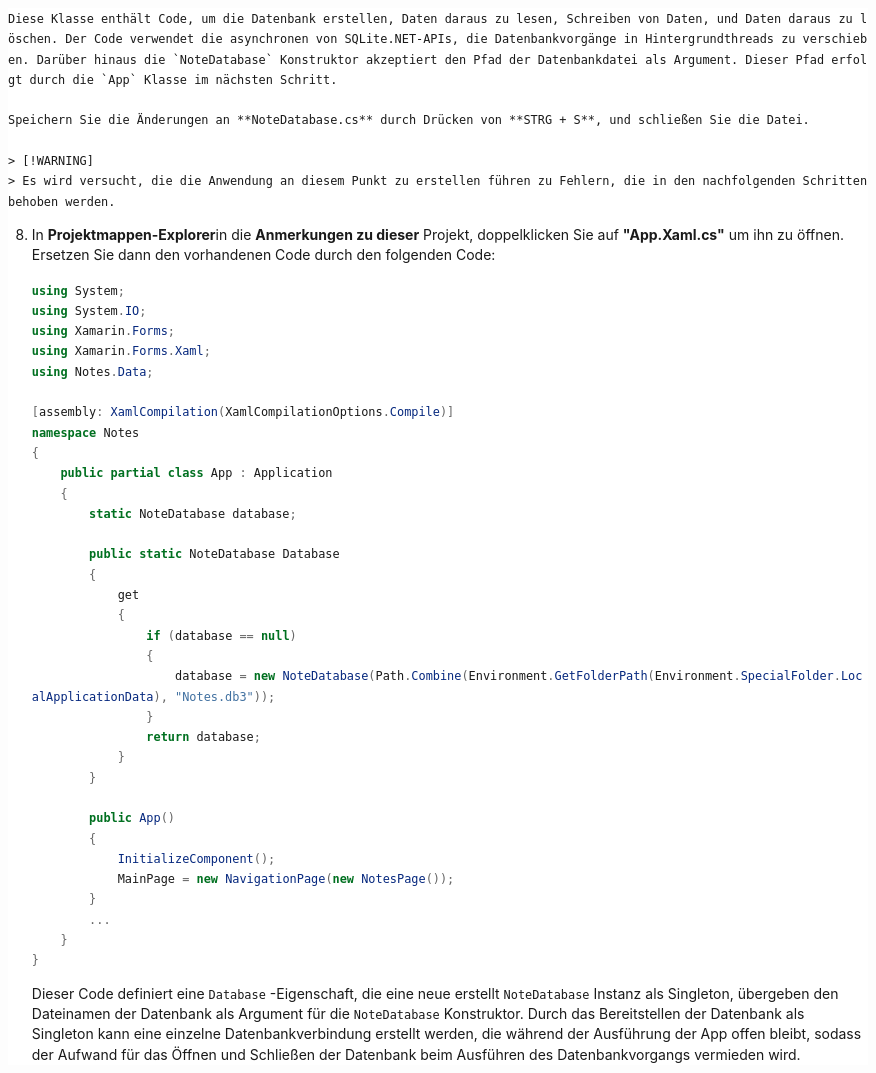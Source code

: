     Diese Klasse enthält Code, um die Datenbank erstellen, Daten daraus zu lesen, Schreiben von Daten, und Daten daraus zu löschen. Der Code verwendet die asynchronen von SQLite.NET-APIs, die Datenbankvorgänge in Hintergrundthreads zu verschieben. Darüber hinaus die `NoteDatabase` Konstruktor akzeptiert den Pfad der Datenbankdatei als Argument. Dieser Pfad erfolgt durch die `App` Klasse im nächsten Schritt.

    Speichern Sie die Änderungen an **NoteDatabase.cs** durch Drücken von **STRG + S**, und schließen Sie die Datei.

    > [!WARNING]
    > Es wird versucht, die die Anwendung an diesem Punkt zu erstellen führen zu Fehlern, die in den nachfolgenden Schritten behoben werden.

8. In **Projektmappen-Explorer**in die **Anmerkungen zu dieser** Projekt, doppelklicken Sie auf **"App.Xaml.cs"** um ihn zu öffnen. Ersetzen Sie dann den vorhandenen Code durch den folgenden Code:

    ```csharp
    using System;
    using System.IO;
    using Xamarin.Forms;
    using Xamarin.Forms.Xaml;
    using Notes.Data;

    [assembly: XamlCompilation(XamlCompilationOptions.Compile)]
    namespace Notes
    {
        public partial class App : Application
        {
            static NoteDatabase database;

            public static NoteDatabase Database
            {
                get
                {
                    if (database == null)
                    {
                        database = new NoteDatabase(Path.Combine(Environment.GetFolderPath(Environment.SpecialFolder.LocalApplicationData), "Notes.db3"));
                    }
                    return database;
                }
            }

            public App()
            {
                InitializeComponent();
                MainPage = new NavigationPage(new NotesPage());
            }
            ...
        }
    }
    ```

    Dieser Code definiert eine `Database` -Eigenschaft, die eine neue erstellt `NoteDatabase` Instanz als Singleton, übergeben den Dateinamen der Datenbank als Argument für die `NoteDatabase` Konstruktor. Durch das Bereitstellen der Datenbank als Singleton kann eine einzelne Datenbankverbindung erstellt werden, die während der Ausführung der App offen bleibt, sodass der Aufwand für das Öffnen und Schließen der Datenbank beim Ausführen des Datenbankvorgangs vermieden wird.

